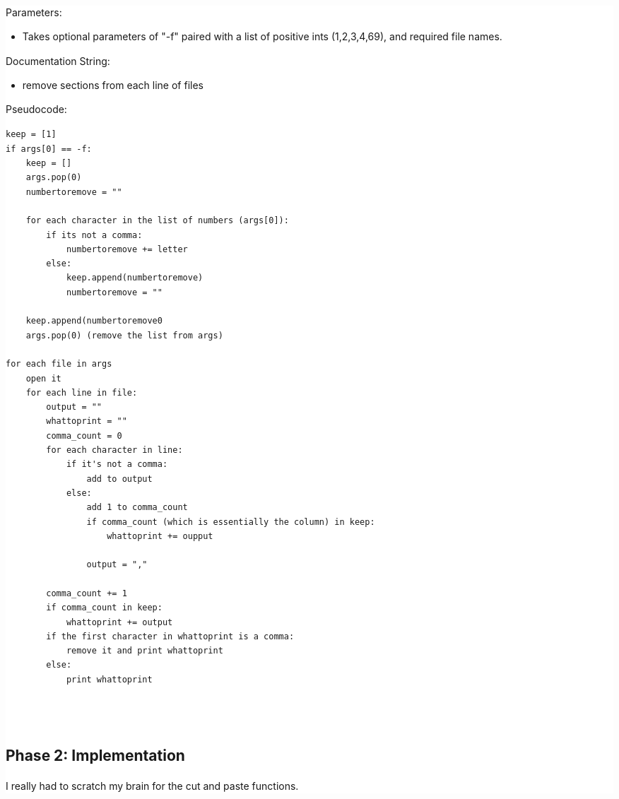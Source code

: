 Parameters:
* Takes optional parameters of "-f" paired with a list of positive ints (1,2,3,4,69), and required file names.

Documentation String:
* remove sections from each line of files

Pseudocode:

    keep = [1]
    if args[0] == -f:
        keep = []
        args.pop(0)
        numbertoremove = ""
        
        for each character in the list of numbers (args[0]):
            if its not a comma:
                numbertoremove += letter
            else:
                keep.append(numbertoremove)
                numbertoremove = ""

        keep.append(numbertoremove0
        args.pop(0) (remove the list from args)
        
    for each file in args
        open it
        for each line in file:
            output = ""
            whattoprint = ""
            comma_count = 0
            for each character in line:
                if it's not a comma:
                    add to output
                else:
                    add 1 to comma_count
                    if comma_count (which is essentially the column) in keep:
                        whattoprint += oupput
                    
                    output = ","

            comma_count += 1
            if comma_count in keep:
                whattoprint += output
            if the first character in whattoprint is a comma:
                remove it and print whattoprint
            else:
                print whattoprint
                

<br></br>

## Phase 2: Implementation

I really had to scratch my brain for the cut and paste functions.
